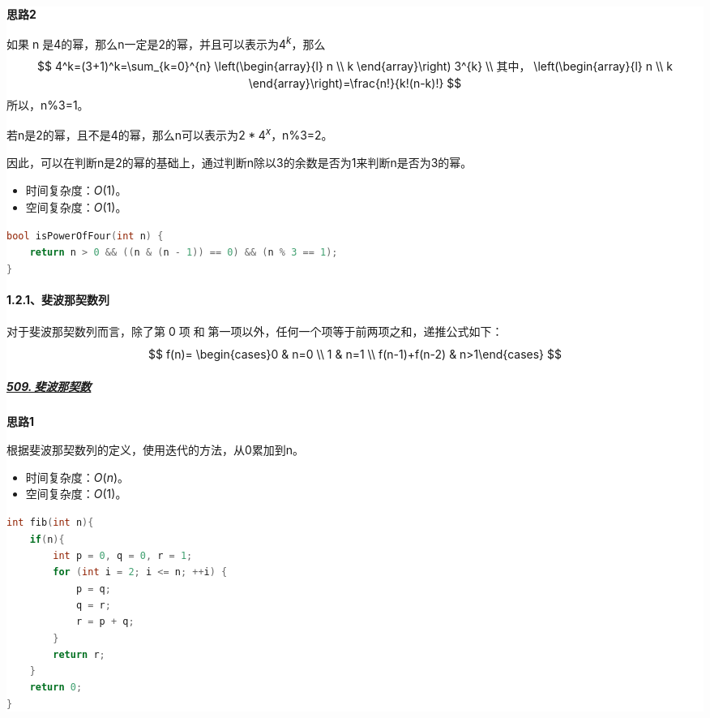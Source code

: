 **思路2**

如果 n 是4的幂，那么n一定是2的幂，并且可以表示为$4^k$，那么
$$
4^k=(3+1)^k=\sum_{k=0}^{n}
\left(\begin{array}{l}
n \\
k
\end{array}\right) 3^{k}	\\
其中，
\left(\begin{array}{l}
n \\
k
\end{array}\right)=\frac{n!}{k!(n-k)!}
$$
所以，n%3=1。

若n是2的幂，且不是4的幂，那么n可以表示为$2*4^x$，n%3=2。

因此，可以在判断n是2的幂的基础上，通过判断n除以3的余数是否为1来判断n是否为3的幂。

- 时间复杂度：$O(1)$。
- 空间复杂度：$O(1)$。

```c
bool isPowerOfFour(int n) {
    return n > 0 && ((n & (n - 1)) == 0) && (n % 3 == 1);
}
```

#### 1.2.1、斐波那契数列

对于斐波那契数列而言，除了第 0 项 和 第一项以外，任何一个项等于前两项之和，递推公式如下：
$$
f(n)= \begin{cases}0 & n=0 \\ 1 & n=1 \\ f(n-1)+f(n-2) & n>1\end{cases}
$$

##### [509. 斐波那契数](https://leetcode-cn.com/problems/fibonacci-number/)

**思路1**

根据斐波那契数列的定义，使用迭代的方法，从0累加到n。

- 时间复杂度：$O(n)$。
- 空间复杂度：$O(1)$。

```c
int fib(int n){
    if(n){
        int p = 0, q = 0, r = 1;
        for (int i = 2; i <= n; ++i) {
            p = q;
            q = r;
            r = p + q;
        }
        return r;
    }
    return 0;
}
```
